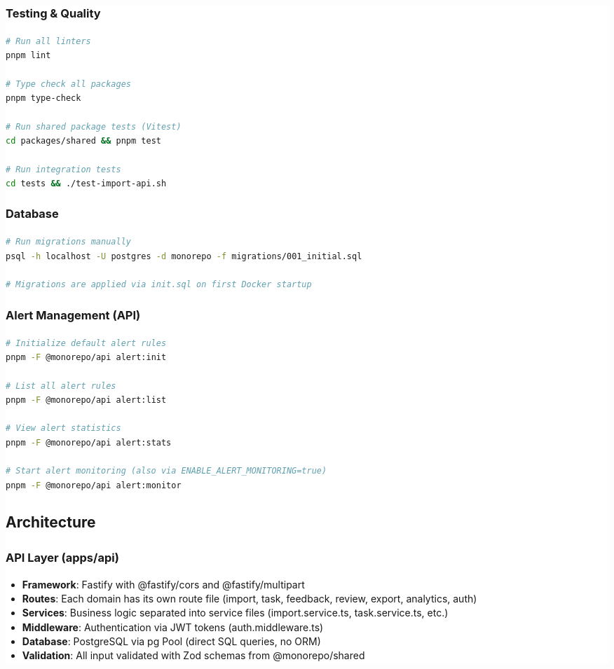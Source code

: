 ### Testing & Quality

```bash
# Run all linters
pnpm lint

# Type check all packages
pnpm type-check

# Run shared package tests (Vitest)
cd packages/shared && pnpm test

# Run integration tests
cd tests && ./test-import-api.sh
```

### Database

```bash
# Run migrations manually
psql -h localhost -U postgres -d monorepo -f migrations/001_initial.sql

# Migrations are applied via init.sql on first Docker startup
```

### Alert Management (API)

```bash
# Initialize default alert rules
pnpm -F @monorepo/api alert:init

# List all alert rules
pnpm -F @monorepo/api alert:list

# View alert statistics
pnpm -F @monorepo/api alert:stats

# Start alert monitoring (also via ENABLE_ALERT_MONITORING=true)
pnpm -F @monorepo/api alert:monitor
```

## Architecture

### API Layer (apps/api)

- **Framework**: Fastify with @fastify/cors and @fastify/multipart
- **Routes**: Each domain has its own route file (import, task, feedback, review, export, analytics, auth)
- **Services**: Business logic separated into service files (import.service.ts, task.service.ts, etc.)
- **Middleware**: Authentication via JWT tokens (auth.middleware.ts)
- **Database**: PostgreSQL via pg Pool (direct SQL queries, no ORM)
- **Validation**: All input validated with Zod schemas from @monorepo/shared
